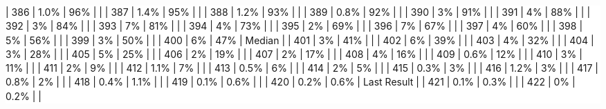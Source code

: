 | 386 | 1.0% | 96% |  |
| 387 | 1.4% | 95% |  |
| 388 | 1.2% | 93% |  |
| 389 | 0.8% | 92% |  |
| 390 | 3% | 91% |  |
| 391 | 4% | 88% |  |
| 392 | 3% | 84% |  |
| 393 | 7% | 81% |  |
| 394 | 4% | 73% |  |
| 395 | 2% | 69% |  |
| 396 | 7% | 67% |  |
| 397 | 4% | 60% |  |
| 398 | 5% | 56% |  |
| 399 | 3% | 50% |  |
| 400 | 6% | 47% | Median |
| 401 | 3% | 41% |  |
| 402 | 6% | 39% |  |
| 403 | 4% | 32% |  |
| 404 | 3% | 28% |  |
| 405 | 5% | 25% |  |
| 406 | 2% | 19% |  |
| 407 | 2% | 17% |  |
| 408 | 4% | 16% |  |
| 409 | 0.6% | 12% |  |
| 410 | 3% | 11% |  |
| 411 | 2% | 9% |  |
| 412 | 1.1% | 7% |  |
| 413 | 0.5% | 6% |  |
| 414 | 2% | 5% |  |
| 415 | 0.3% | 3% |  |
| 416 | 1.2% | 3% |  |
| 417 | 0.8% | 2% |  |
| 418 | 0.4% | 1.1% |  |
| 419 | 0.1% | 0.6% |  |
| 420 | 0.2% | 0.6% | Last Result |
| 421 | 0.1% | 0.3% |  |
| 422 | 0% | 0.2% |  |